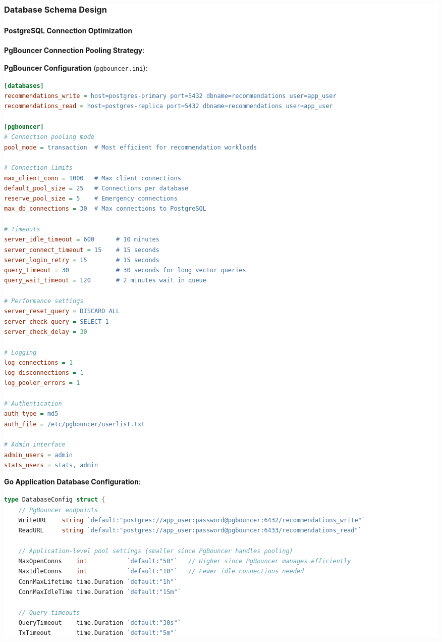 ### Database Schema Design

#### PostgreSQL Connection Optimization

**PgBouncer Connection Pooling Strategy**:

**PgBouncer Configuration** (`pgbouncer.ini`):
```ini
[databases]
recommendations_write = host=postgres-primary port=5432 dbname=recommendations user=app_user
recommendations_read = host=postgres-replica port=5432 dbname=recommendations user=app_user

[pgbouncer]
# Connection pooling mode
pool_mode = transaction  # Most efficient for recommendation workloads

# Connection limits
max_client_conn = 1000   # Max client connections
default_pool_size = 25   # Connections per database
reserve_pool_size = 5    # Emergency connections
max_db_connections = 30  # Max connections to PostgreSQL

# Timeouts
server_idle_timeout = 600      # 10 minutes
server_connect_timeout = 15    # 15 seconds
server_login_retry = 15        # 15 seconds
query_timeout = 30             # 30 seconds for long vector queries
query_wait_timeout = 120       # 2 minutes wait in queue

# Performance settings
server_reset_query = DISCARD ALL
server_check_query = SELECT 1
server_check_delay = 30

# Logging
log_connections = 1
log_disconnections = 1
log_pooler_errors = 1

# Authentication
auth_type = md5
auth_file = /etc/pgbouncer/userlist.txt

# Admin interface
admin_users = admin
stats_users = stats, admin
```

**Go Application Database Configuration**:
```go
type DatabaseConfig struct {
    // PgBouncer endpoints
    WriteURL    string `default:"postgres://app_user:password@pgbouncer:6432/recommendations_write"`
    ReadURL     string `default:"postgres://app_user:password@pgbouncer:6433/recommendations_read"`
    
    // Application-level pool settings (smaller since PgBouncer handles pooling)
    MaxOpenConns    int           `default:"50"`   // Higher since PgBouncer manages efficiently
    MaxIdleConns    int           `default:"10"`   // Fewer idle connections needed
    ConnMaxLifetime time.Duration `default:"1h"`
    ConnMaxIdleTime time.Duration `default:"15m"`
    
    // Query timeouts
    QueryTimeout    time.Duration `default:"30s"`
    TxTimeout       time.Duration `default:"5m"`
```